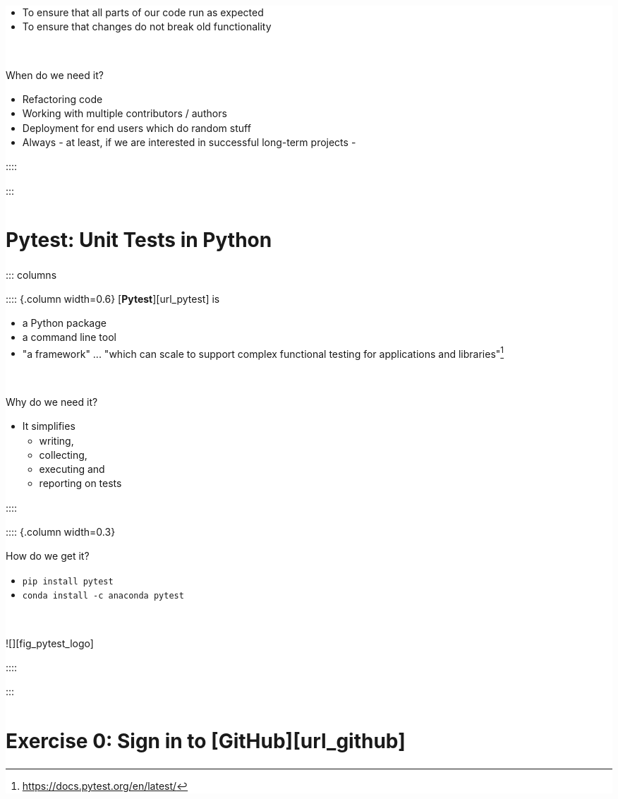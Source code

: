 - To ensure that all parts of our code run as expected
- To ensure that changes do not break old functionality

&nbsp;

When do we need it?

- Refactoring code
- Working with multiple contributors / authors
- Deployment for end users which do random stuff
- Always - at least, if we are interested in successful long-term projects -

::::

:::


# Pytest: Unit Tests in Python
::: columns

:::: {.column width=0.6}
[**Pytest**][url_pytest] is

- a Python package
- a command line tool
- "a framework" ... "which can scale to support complex functional testing for applications and libraries"[^notepytest]

[^notepytest]: <https://docs.pytest.org/en/latest/>


&nbsp;

Why do we need it?

- It simplifies
    - writing,
    - collecting,
    - executing and
    - reporting on tests

::::

:::: {.column width=0.3}

How do we get it?

- `pip install pytest`
- `conda install -c anaconda pytest`

&nbsp;

![][fig_pytest_logo]

::::

:::

# Exercise 0: Sign in to [GitHub][url_github]


[^notecarpentriescodeofconduct]: <https://docs.carpentries.org/topic_folders/policies/code-of-conduct.html>
[url_github]: https://github.com/
[fig_github_login]: images/github_login.png { width=8cm }
[fig_new_repo]: images/new_repo.png { width=8cm }
[^notecondaenvcreate]: <https://stackoverflow.com/a/56890753/8935243>
[figThankYou]: latexRessources/thank_you_slide.png
[fig_motivation_changes_nm]: images/motivation_changes_nm.png { width=14cm }
[fig_pytest_logo]: images/pytest.png { width=4cm }
[url_thesoftwarecarpentries]: https://software-carpentry.org/
[url_pytest]: https://docs.pytest.org/en/latest/
[figEnvironments]: images/environments.png { width=7cm }
[figEnvironmentsSmaller]: images/environments.png { width=5cm }
[gitlabcipython]: images/gitlabcipython.png { width=7cm }
[figccookie_in]: images/cookie_in.png { height=5.5cm }
[figccookie_out]: images/cookie_out.png { height=5.5cm }
[condacheatsheet]: https://docs.conda.io/projects/conda/en/latest/_downloads/843d9e0198f2a193a3484886fa28163c/conda-cheatsheet.pdf
[pytest]: https://docs.pytest.org/en/6.2.x/
[pytestfixtures]: https://docs.pytest.org/en/6.2.x/fixture.html
[unittests_tests_that_last]: https://osherove.com/blog/2007/9/13/throw-away-tests-vs-tests-that-last.html
[unittests_throwaway]: https://medium.com/ngconf/you-should-throw-away-your-unit-tests-717c6884a77b
[unittests_discussion]: https://softwareengineering.stackexchange.com/questions/147055/when-is-unit-testing-inappropriate-or-unnecessary/147075
[hallwaytest]: https://www.techopedia.com/definition/30678/hallway-usability-testing
[black]: https://github.com/psf/black
[urlprecommit]: https://pre-commit.com/
[gitlabciexamples]: https://docs.gitlab.com/ee/ci/examples/index.html
[gitlabrunner]: https://docs.gitlab.com/runner/
[gitlabartefacts]: https://docs.gitlab.com/ee/ci/pipelines/job_artifacts.html
[urlvenv]: https://packaging.python.org/guides/installing-using-pip-and-virtual-environments/#creating-a-virtual-environment
[urlvenvpython]: https://docs.python.org/3/tutorial/venv.html
[urlcondamanager]: https://conda.io/projects/conda/en/latest/user-guide/tasks/manage-environments.html
[urlpipenv]: https://pypi.org/project/pipenv/
[urldry]: https://de.wikipedia.org/wiki/Don%E2%80%99t_repeat_yourself
[urlcleancode]: https://de.wikipedia.org/wiki/Clean_Code
[urltestdrivendev]: https://en.wikipedia.org/wiki/Test-driven_development
[urlimports1]: https://docs.python.org/3/reference/import.html
[urlimports2]: https://realpython.com/python-import/
[urlci]: https://en.wikipedia.org/wiki/Continuous_integration
[urlgitlabci]: https://docs.gitlab.com/ee/ci/
[urlcookiecutter]: https://github.com/cookiecutter/cookiecutter
[urlcookiecutterpypackage]: https://github.com/audreyfeldroy/cookiecutter-pypackage
[urlatomblack]: https://atom.io/packages/atom-black
[urlnumpy]: https://github.com/numpy/numpy
[urlscipy]: https://github.com/scipy/scipy
[urlsympy]: https://github.com/sympy/sympy
[urlfiberoripy]: https://github.com/nilsmeyerkit/fiberoripy
[urlmechkit]: https://github.com/JulianKarlBauer/mechkit
[urlscikitlearn]: https://github.com/scikit-learn/scikit-learn/tree/main
[urlastropy]: https://github.com/astropy/astropy/tree/main
[urlmetaresearch]: https://github.com/orgs/facebookresearch/repositories
[urlmeshio]: https://github.com/nschloe/meshio/
[urlmeshzoo]: https://github.com/nschloe/meshzoo
[urlfairdfg]: https://www.dfg.de/download/pdf/foerderung/rechtliche_rahmenbedingungen/gute_wissenschaftliche_praxis/kodex_gwp_en.pdf
[urlfairsoftwarecern]: https://indico.cern.ch/event/588219/contributions/2384979/attachments/1426152/2189855/FAIR_Software_Principles_CERN_March_2017.pdf
[urlpythonpackages]: https://packaging.python.org/tutorials/packaging-projects/
[urlpythonpackagehitchiker]: https://docs.python-guide.org/writing/structure/